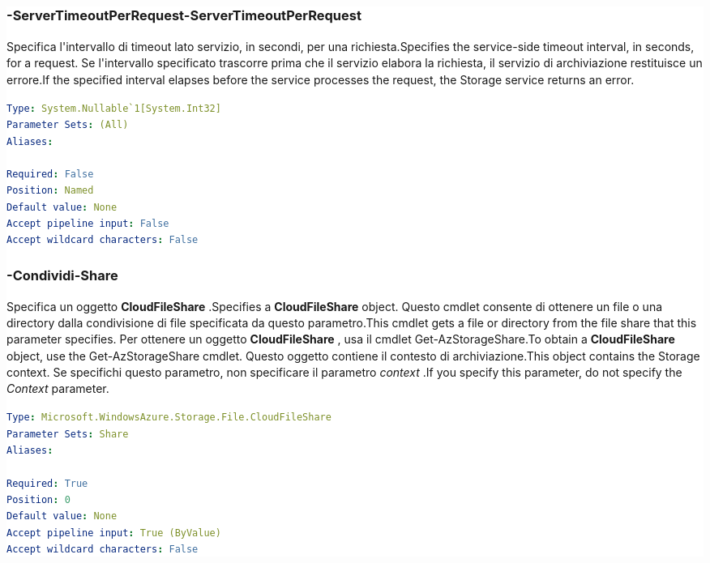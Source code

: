 ### <span data-ttu-id="3af5e-145">-ServerTimeoutPerRequest</span><span class="sxs-lookup"><span data-stu-id="3af5e-145">-ServerTimeoutPerRequest</span></span>
<span data-ttu-id="3af5e-146">Specifica l'intervallo di timeout lato servizio, in secondi, per una richiesta.</span><span class="sxs-lookup"><span data-stu-id="3af5e-146">Specifies the service-side timeout interval, in seconds, for a request.</span></span>
<span data-ttu-id="3af5e-147">Se l'intervallo specificato trascorre prima che il servizio elabora la richiesta, il servizio di archiviazione restituisce un errore.</span><span class="sxs-lookup"><span data-stu-id="3af5e-147">If the specified interval elapses before the service processes the request, the Storage service returns an error.</span></span>

```yaml
Type: System.Nullable`1[System.Int32]
Parameter Sets: (All)
Aliases:

Required: False
Position: Named
Default value: None
Accept pipeline input: False
Accept wildcard characters: False
```

### <span data-ttu-id="3af5e-148">-Condividi</span><span class="sxs-lookup"><span data-stu-id="3af5e-148">-Share</span></span>
<span data-ttu-id="3af5e-149">Specifica un oggetto **CloudFileShare** .</span><span class="sxs-lookup"><span data-stu-id="3af5e-149">Specifies a **CloudFileShare** object.</span></span>
<span data-ttu-id="3af5e-150">Questo cmdlet consente di ottenere un file o una directory dalla condivisione di file specificata da questo parametro.</span><span class="sxs-lookup"><span data-stu-id="3af5e-150">This cmdlet gets a file or directory from the file share that this parameter specifies.</span></span>
<span data-ttu-id="3af5e-151">Per ottenere un oggetto **CloudFileShare** , usa il cmdlet Get-AzStorageShare.</span><span class="sxs-lookup"><span data-stu-id="3af5e-151">To obtain a **CloudFileShare** object, use the Get-AzStorageShare cmdlet.</span></span>
<span data-ttu-id="3af5e-152">Questo oggetto contiene il contesto di archiviazione.</span><span class="sxs-lookup"><span data-stu-id="3af5e-152">This object contains the Storage context.</span></span>
<span data-ttu-id="3af5e-153">Se specifichi questo parametro, non specificare il parametro *context* .</span><span class="sxs-lookup"><span data-stu-id="3af5e-153">If you specify this parameter, do not specify the *Context* parameter.</span></span>

```yaml
Type: Microsoft.WindowsAzure.Storage.File.CloudFileShare
Parameter Sets: Share
Aliases:

Required: True
Position: 0
Default value: None
Accept pipeline input: True (ByValue)
Accept wildcard characters: False
```
